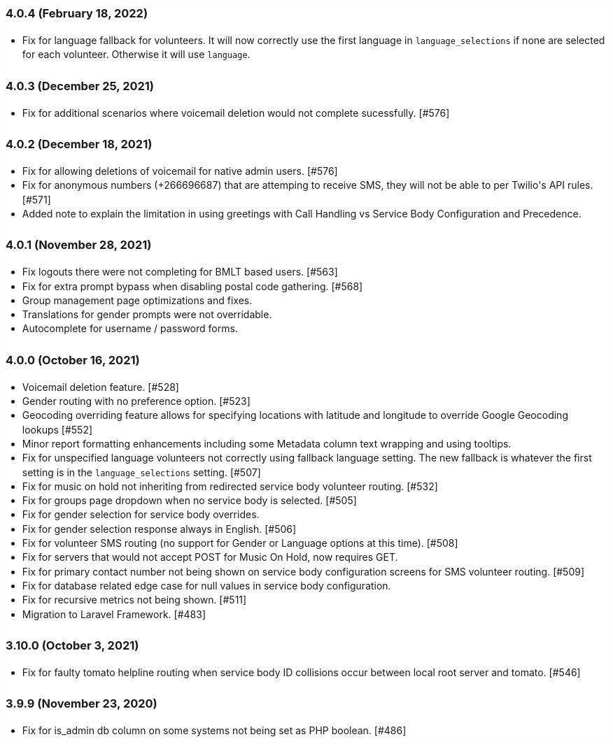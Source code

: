 ### 4.0.4 (February 18, 2022)
* Fix for language fallback for volunteers.  It will now correctly use the first language in `language_selections` if none are selected for each volunteer.  Otherwise it will use `language`.

### 4.0.3 (December 25, 2021)
* Fix for additional scenarios where voicemail deletion would not complete sucessfully. [#576]

### 4.0.2 (December 18, 2021)
* Fix for allowing deletions of voicemail for native admin users. [#576]   
* Fix for anonymous numbers (+266696687) that are attemping to receive SMS, they will not be able to per Twilio's API rules. [#571]  
* Added note to explain the limitation in using greetings with Call Handling vs Service Body Configuration and Precedence. 

### 4.0.1 (November 28, 2021)
* Fix logouts there were not completing for BMLT based users. [#563]  
* Fix for extra prompt bypass when disabling postal code gathering. [#568]
* Group management page optimizations and fixes.
* Translations for gender prompts were not overridable.
* Autocomplete for username / password forms.

### 4.0.0 (October 16, 2021)
* Voicemail deletion feature. [#528]
* Gender routing with no preference option. [#523]
* Geocoding overriding feature allows for specifying locations with latitude and longitude to override Google Geocoding lookups [#552]
* Minor report formatting enhancements including some Metadata column text wrapping and using tooltips.
* Fix for unspecified language volunteers not correctly using fallback language setting.  The new fallback is whatever the first setting is in the `language_selections` setting.  [#507]
* Fix for music on hold not inheriting from redirected service body volunteer routing. [#532]
* Fix for groups page dropdown when no service body is selected. [#505]
* Fix for gender selection for service body overrides.
* Fix for gender selection response always in English. [#506]
* Fix for volunteer SMS routing (no support for Gender or Language options at this time). [#508]
* Fix for servers that would not accept POST for Music On Hold, now requires GET.
* Fix for primary contact number not being shown on service body configuration screens for SMS volunteer routing. [#509]
* Fix for database related edge case for null values in service body configuration.
* Fix for recursive metrics not being shown. [#511]
* Migration to Laravel Framework. [#483]

### 3.10.0 (October 3, 2021)
* Fix for faulty tomato helpline routing when service body ID collisions occur between local root server and tomato. [#546]

### 3.9.9 (November 23, 2020)
* Fix for is_admin db column on some systems not being set as PHP boolean. [#486]
